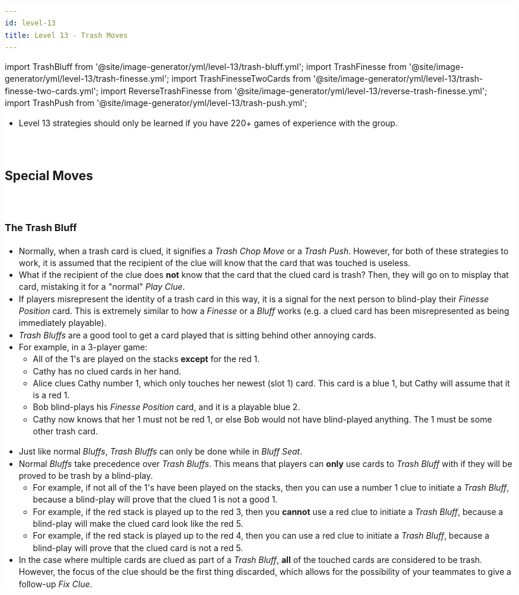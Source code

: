 ```yaml
---
id: level-13
title: Level 13 - Trash Moves
---
```


import TrashBluff from '@site/image-generator/yml/level-13/trash-bluff.yml';
import TrashFinesse from '@site/image-generator/yml/level-13/trash-finesse.yml';
import TrashFinesseTwoCards from '@site/image-generator/yml/level-13/trash-finesse-two-cards.yml';
import ReverseTrashFinesse from '@site/image-generator/yml/level-13/reverse-trash-finesse.yml';
import TrashPush from '@site/image-generator/yml/level-13/trash-push.yml';

- Level 13 strategies should only be learned if you have 220+ games of experience with the group.

<br />

## Special Moves

<br />

### The Trash Bluff

- Normally, when a trash card is clued, it signifies a *Trash Chop Move* or a *Trash Push*. However, for both of these strategies to work, it is assumed that the recipient of the clue will know that the card that was touched is useless.
- What if the recipient of the clue does **not** know that the card that the clued card is trash? Then, they will go on to misplay that card, mistaking it for a "normal" *Play Clue*.
- If players misrepresent the identity of a trash card in this way, it is a signal for the next person to blind-play their *Finesse Position* card. This is extremely similar to how a *Finesse* or a *Bluff* works (e.g. a clued card has been misrepresented as being immediately playable).
- *Trash Bluffs* are a good tool to get a card played that is sitting behind other annoying cards.
- For example, in a 3-player game:
  - All of the 1's are played on the stacks **except** for the red 1.
  - Cathy has no clued cards in her hand.
  - Alice clues Cathy number 1, which only touches her newest (slot 1) card. This card is a blue 1, but Cathy will assume that it is a red 1.
  - Bob blind-plays his *Finesse Position* card, and it is a playable blue 2.
  - Cathy now knows that her 1 must not be red 1, or else Bob would not have blind-played anything. The 1 must be some other trash card.

<TrashBluff />

- Just like normal *Bluffs*, *Trash Bluffs* can only be done while in *Bluff Seat*.
- Normal *Bluffs* take precedence over *Trash Bluffs*. This means that players can **only** use cards to *Trash Bluff* with if they will be proved to be trash by a blind-play.
  - For example, if not all of the 1's have been played on the stacks, then you can use a number 1 clue to initiate a *Trash Bluff*, because a blind-play will prove that the clued 1 is not a good 1.
  - For example, if the red stack is played up to the red 3, then you **cannot** use a red clue to initiate a *Trash Bluff*, because a blind-play will make the clued card look like the red 5.
  - For example, if the red stack is played up to the red 4, then you can use a red clue to initiate a *Trash Bluff*, because a blind-play will prove that the clued card is not a red 5.
- In the case where multiple cards are clued as part of a *Trash Bluff*, **all** of the touched cards are considered to be trash. However, the focus of the clue should be the first thing discarded, which allows for the possibility of your teammates to give a follow-up *Fix Clue*.
